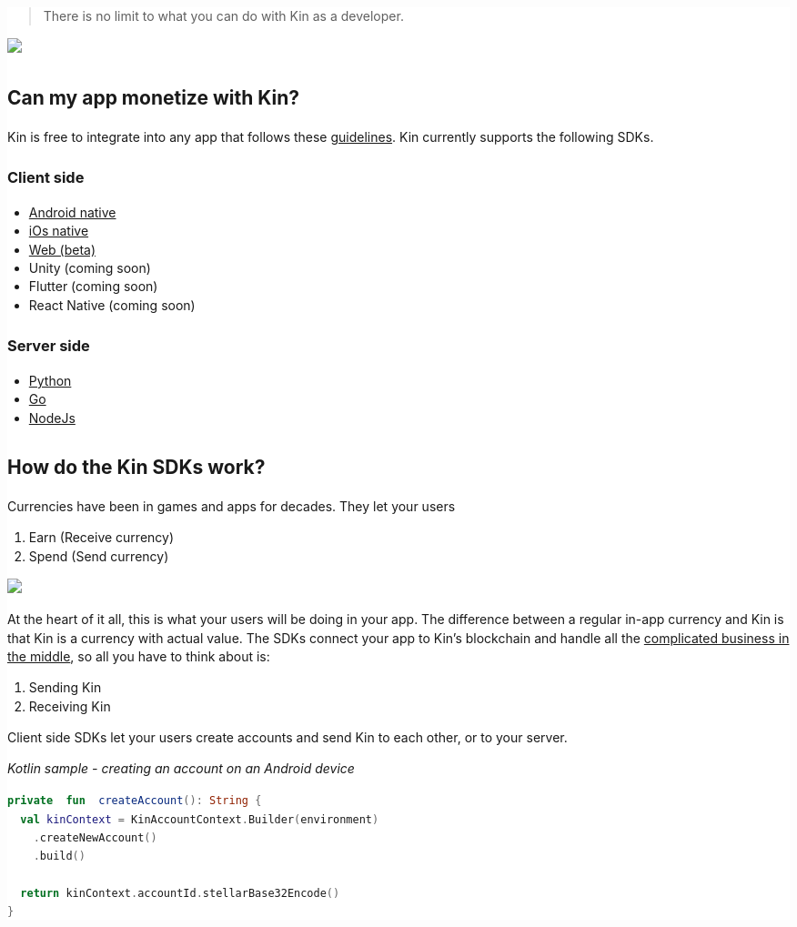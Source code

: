 > There is no limit to what you can do with Kin as a developer.

![](https://lh5.googleusercontent.com/RGrVD3e8abzw0jVRIZn24VOnAuW-Ko1AgkRVDyKJ08XBOQqs20B1-9KzdB_ZYFQS-3PQM3drr_FZg52eTYUm2X4x4TU2_SvOyGF5WBGYQsI-HfLjfXji7b5CnWajvT_zF-qtgT7e)

## Can my app monetize with Kin?

Kin is free to integrate into any app that follows these [guidelines](https://github.com/kinecosystem/rewards-engine/blob/master/current-valid-spend-guidelines.md). Kin currently supports the following SDKs.

### Client side
-  [Android native](https://github.com/kinecosystem/kin-android)
-  [iOs native](https://github.com/kinecosystem/kin-ios/tree/master/KinBase)
-  [Web (beta)](https://kintegrate.dev/tutorials/getting-started-web-sdk/)
-  Unity (coming soon) 
-  Flutter (coming soon)
-  React Native (coming soon)
    
### Server side
-  [Python](https://github.com/kinecosystem/kin-sdk-python)
-  [Go](https://github.com/kinecosystem/kin-go)
-  [NodeJs](https://github.com/kinecosystem/kin-node)
  
## How do the Kin SDKs work?
Currencies have been in games and apps for decades. They let your users

1.  Earn (Receive currency)
2.  Spend (Send currency)

<img src="https://lh3.googleusercontent.com/TGgPImQv7CZzT00K25vKgYFDUu9axWo3bmzAsGhPz_q3HCiZbN0xFtaFd9SJmZMhN0txm0_kmpEavIajFw9X4S5ZjdQu7AnYFAN62cyxhFyHFt_FtmrENe8X08Aw-tyzTMF0DhoI">
    
At the heart of it all, this is what your users will be doing in your app. The difference between a regular in-app currency and Kin is that Kin is a currency with actual value. The SDKs connect your app to Kin’s blockchain and handle all the [complicated business in the middle](https://docs.kin.org/kin-architecture-overview), so all you have to think about is:

1.  Sending Kin
2.  Receiving Kin

  
Client side SDKs let your users create accounts and send Kin to each other, or to your server.

*Kotlin sample - creating an account on an Android device*
```kotlin
private  fun  createAccount(): String {
  val kinContext = KinAccountContext.Builder(environment)
    .createNewAccount()
    .build()
    
  return kinContext.accountId.stellarBase32Encode()
}
```

